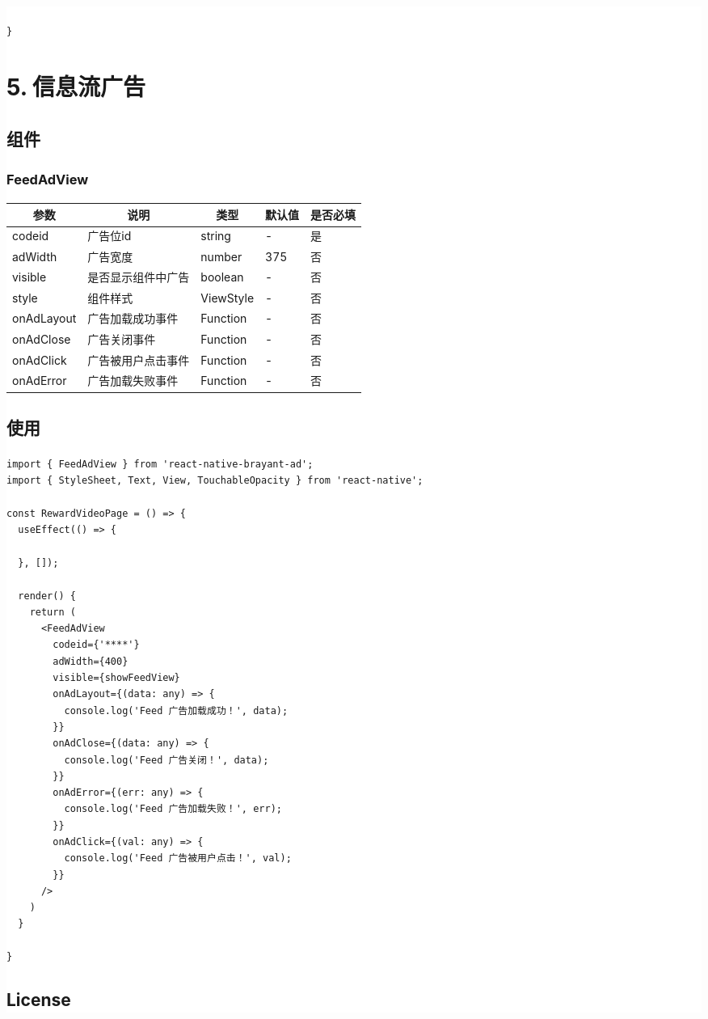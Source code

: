 ```tsx

}
```

# 5. 信息流广告
## 组件
### FeedAdView
| 参数          | 说明        | 类型        | 默认值 | 是否必填 |
|-------------|-----------|-----------|-----|------|
| codeid      | 广告位id     | string    | -   | 是    |
| adWidth | 广告宽度      | number    | 375 | 否    |
| visible      | 是否显示组件中广告 | boolean   | -   | 否    |
| style      | 组件样式      | ViewStyle | -   | 否    |
| onAdLayout | 广告加载成功事件  | Function    | -   | 否    |
| onAdClose | 广告关闭事件    | Function  | -   | 否    |
| onAdClick | 广告被用户点击事件    | Function  | -   | 否    |
| onAdError | 广告加载失败事件    | Function  | -   | 否    |

## 使用
```tsx
import { FeedAdView } from 'react-native-brayant-ad';
import { StyleSheet, Text, View, TouchableOpacity } from 'react-native';

const RewardVideoPage = () => {
  useEffect(() => {

  }, []);

  render() {
    return (
      <FeedAdView
        codeid={'****'}
        adWidth={400}
        visible={showFeedView}
        onAdLayout={(data: any) => {
          console.log('Feed 广告加载成功！', data);
        }}
        onAdClose={(data: any) => {
          console.log('Feed 广告关闭！', data);
        }}
        onAdError={(err: any) => {
          console.log('Feed 广告加载失败！', err);
        }}
        onAdClick={(val: any) => {
          console.log('Feed 广告被用户点击！', val);
        }}
      />
    )
  }

}
```
## License

